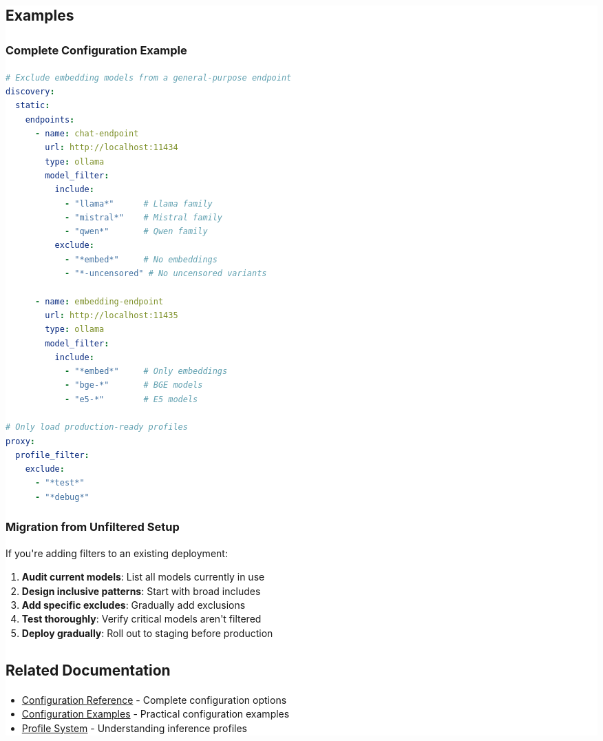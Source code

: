 ## Examples

### Complete Configuration Example

```yaml
# Exclude embedding models from a general-purpose endpoint
discovery:
  static:
    endpoints:
      - name: chat-endpoint
        url: http://localhost:11434
        type: ollama
        model_filter:
          include:
            - "llama*"      # Llama family
            - "mistral*"    # Mistral family
            - "qwen*"       # Qwen family
          exclude:
            - "*embed*"     # No embeddings
            - "*-uncensored" # No uncensored variants
            
      - name: embedding-endpoint
        url: http://localhost:11435
        type: ollama
        model_filter:
          include:
            - "*embed*"     # Only embeddings
            - "bge-*"       # BGE models
            - "e5-*"        # E5 models

# Only load production-ready profiles
proxy:
  profile_filter:
    exclude:
      - "*test*"
      - "*debug*"
```

### Migration from Unfiltered Setup

If you're adding filters to an existing deployment:

1. **Audit current models**: List all models currently in use
2. **Design inclusive patterns**: Start with broad includes
3. **Add specific excludes**: Gradually add exclusions
4. **Test thoroughly**: Verify critical models aren't filtered
5. **Deploy gradually**: Roll out to staging before production

## Related Documentation

- [Configuration Reference](reference.md) - Complete configuration options
- [Configuration Examples](examples.md) - Practical configuration examples
- [Profile System](../concepts/profile-system.md) - Understanding inference profiles